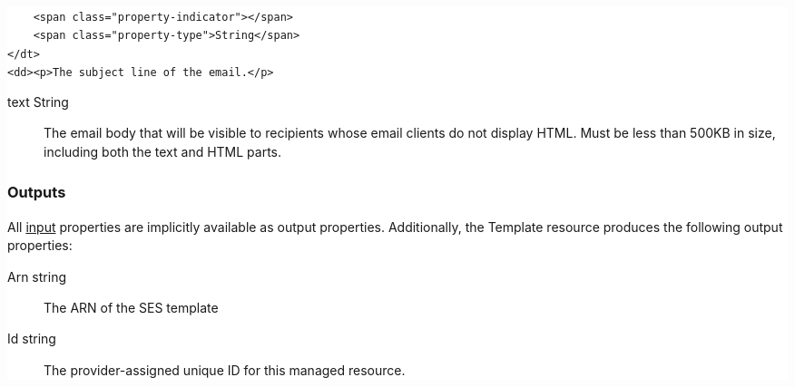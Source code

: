         <span class="property-indicator"></span>
        <span class="property-type">String</span>
    </dt>
    <dd><p>The subject line of the email.</p>
</dd><dt class="property-optional"
            title="Optional">
        <span id="text_yaml">
<a data-swiftype-name="resource-property" data-swiftype-type="text" href="#text_yaml" style="color: inherit; text-decoration: inherit;">text</a>
</span>
        <span class="property-indicator"></span>
        <span class="property-type">String</span>
    </dt>
    <dd><p>The email body that will be visible to recipients whose email clients do not display HTML. Must be less than 500KB in size, including both the text and HTML parts.</p>
</dd></dl>
</pulumi-choosable>
</div>


### Outputs

All [input](#inputs) properties are implicitly available as output properties. Additionally, the Template resource produces the following output properties:



<div>
<pulumi-choosable type="language" values="csharp">
<dl class="resources-properties"><dt class="property-"
            title="">
        <span id="arn_csharp">
<a data-swiftype-name="resource-property" data-swiftype-type="text" href="#arn_csharp" style="color: inherit; text-decoration: inherit;">Arn</a>
</span>
        <span class="property-indicator"></span>
        <span class="property-type">string</span>
    </dt>
    <dd><p>The ARN of the SES template</p>
</dd><dt class="property-"
            title="">
        <span id="id_csharp">
<a data-swiftype-name="resource-property" data-swiftype-type="text" href="#id_csharp" style="color: inherit; text-decoration: inherit;">Id</a>
</span>
        <span class="property-indicator"></span>
        <span class="property-type">string</span>
    </dt>
    <dd><p>The provider-assigned unique ID for this managed resource.</p>
</dd></dl>
</pulumi-choosable>
</div>
